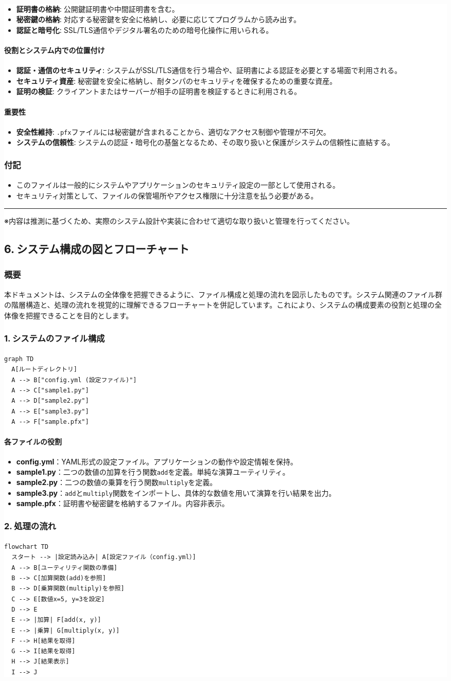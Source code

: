- **証明書の格納**: 公開鍵証明書や中間証明書を含む。
- **秘密鍵の格納**: 対応する秘密鍵を安全に格納し、必要に応じてプログラムから読み出す。
- **認証と暗号化**: SSL/TLS通信やデジタル署名のための暗号化操作に用いられる。

#### 役割とシステム内での位置付け

- **認証・通信のセキュリティ**: システムがSSL/TLS通信を行う場合や、証明書による認証を必要とする場面で利用される。
- **セキュリティ資産**: 秘密鍵を安全に格納し、耐タンパのセキュリティを確保するための重要な資産。
- **証明の検証**: クライアントまたはサーバーが相手の証明書を検証するときに利用される。

#### 重要性

- **安全性維持**: `.pfx`ファイルには秘密鍵が含まれることから、適切なアクセス制御や管理が不可欠。
- **システムの信頼性**: システムの認証・暗号化の基盤となるため、その取り扱いと保護がシステムの信頼性に直結する。

### 付記

- このファイルは一般的にシステムやアプリケーションのセキュリティ設定の一部として使用される。
- セキュリティ対策として、ファイルの保管場所やアクセス権限に十分注意を払う必要がある。

---

※内容は推測に基づくため、実際のシステム設計や実装に合わせて適切な取り扱いと管理を行ってください。

## 6. システム構成の図とフローチャート


### 概要
本ドキュメントは、システムの全体像を把握できるように、ファイル構成と処理の流れを図示したものです。システム関連のファイル群の階層構造と、処理の流れを視覚的に理解できるフローチャートを併記しています。これにより、システムの構成要素の役割と処理の全体像を把握できることを目的とします。

### 1. システムのファイル構成

```mermaid
graph TD
  A[ルートディレクトリ]
  A --> B["config.yml (設定ファイル)"]
  A --> C["sample1.py"]
  A --> D["sample2.py"]
  A --> E["sample3.py"]
  A --> F["sample.pfx"]
```

#### 各ファイルの役割
- **config.yml**：YAML形式の設定ファイル。アプリケーションの動作や設定情報を保持。
- **sample1.py**：二つの数値の加算を行う関数`add`を定義。単純な演算ユーティリティ。
- **sample2.py**：二つの数値の乗算を行う関数`multiply`を定義。
- **sample3.py**：`add`と`multiply`関数をインポートし、具体的な数値を用いて演算を行い結果を出力。
- **sample.pfx**：証明書や秘密鍵を格納するファイル。内容非表示。

### 2. 処理の流れ

```mermaid
flowchart TD
  スタート --> |設定読み込み| A[設定ファイル（config.yml）]
  A --> B[ユーティリティ関数の準備]
  B --> C[加算関数(add)を参照]
  B --> D[乗算関数(multiply)を参照]
  C --> E[数値x=5, y=3を設定]
  D --> E
  E --> |加算| F[add(x, y)]
  E --> |乗算| G[multiply(x, y)]
  F --> H[結果を取得]
  G --> I[結果を取得]
  H --> J[結果表示]
  I --> J
```